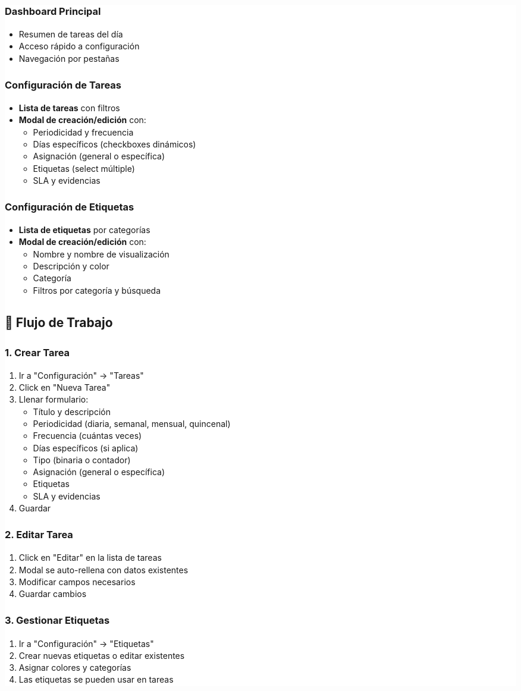 ### **Dashboard Principal**
- Resumen de tareas del día
- Acceso rápido a configuración
- Navegación por pestañas

### **Configuración de Tareas**
- **Lista de tareas** con filtros
- **Modal de creación/edición** con:
  - Periodicidad y frecuencia
  - Días específicos (checkboxes dinámicos)
  - Asignación (general o específica)
  - Etiquetas (select múltiple)
  - SLA y evidencias

### **Configuración de Etiquetas**
- **Lista de etiquetas** por categorías
- **Modal de creación/edición** con:
  - Nombre y nombre de visualización
  - Descripción y color
  - Categoría
  - Filtros por categoría y búsqueda

## 🔄 **Flujo de Trabajo**

### **1. Crear Tarea**
1. Ir a "Configuración" → "Tareas"
2. Click en "Nueva Tarea"
3. Llenar formulario:
   - Título y descripción
   - Periodicidad (diaria, semanal, mensual, quincenal)
   - Frecuencia (cuántas veces)
   - Días específicos (si aplica)
   - Tipo (binaria o contador)
   - Asignación (general o específica)
   - Etiquetas
   - SLA y evidencias
4. Guardar

### **2. Editar Tarea**
1. Click en "Editar" en la lista de tareas
2. Modal se auto-rellena con datos existentes
3. Modificar campos necesarios
4. Guardar cambios

### **3. Gestionar Etiquetas**
1. Ir a "Configuración" → "Etiquetas"
2. Crear nuevas etiquetas o editar existentes
3. Asignar colores y categorías
4. Las etiquetas se pueden usar en tareas

